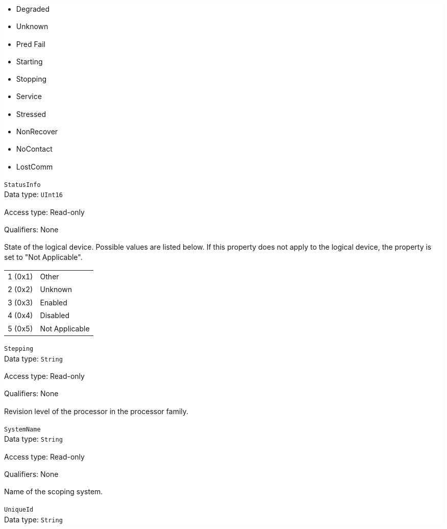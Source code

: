 -   Degraded  

-   Unknown  

-   Pred Fail  

-   Starting  

-   Stopping  

-   Service  

-   Stressed  

-   NonRecover  

-   NoContact  

-   LostComm  

 `StatusInfo`  
 Data type: `UInt16`  

 Access type: Read-only  

 Qualifiers: None  

 State of the logical device. Possible values are listed below. If this property does not apply to the logical device, the property is set to "Not Applicable".  

|||  
|-|-|  
|1 (0x1)|Other|  
|2 (0x2)|Unknown|  
|3 (0x3)|Enabled|  
|4 (0x4)|Disabled|  
|5 (0x5)|Not Applicable|  

 `Stepping`  
 Data type: `String`  

 Access type: Read-only  

 Qualifiers: None  

 Revision level of the processor in the processor family.  

 `SystemName`  
 Data type: `String`  

 Access type: Read-only  

 Qualifiers: None  

 Name of the scoping system.  

 `UniqueId`  
 Data type: `String`  
